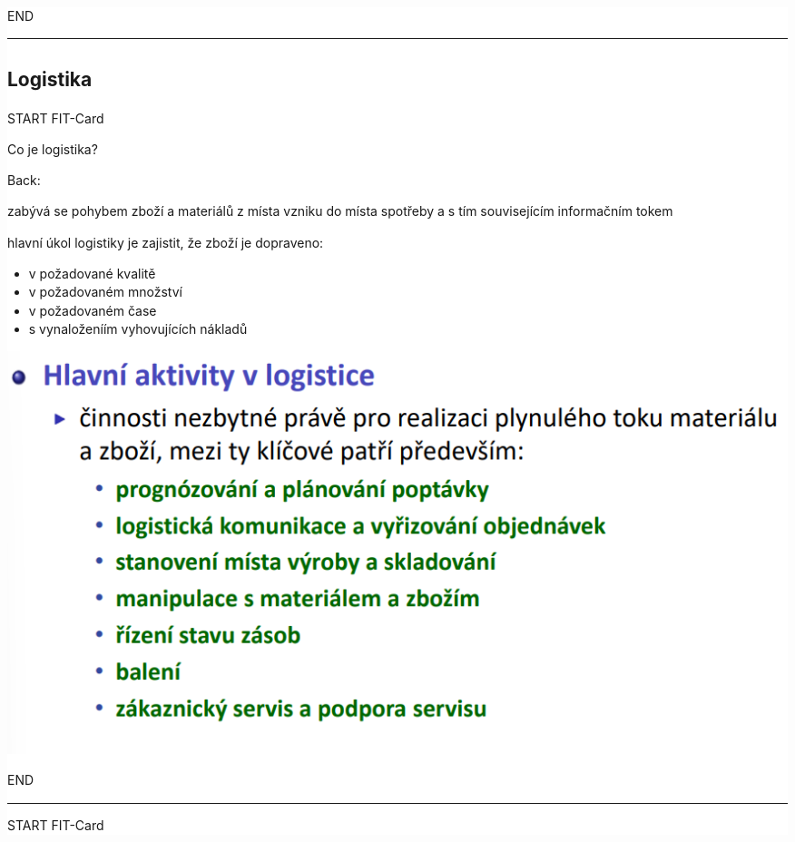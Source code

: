 
END

---

## Logistika


START
FIT-Card

Co je logistika?

Back:

zabývá se pohybem zboží a materiálů z místa vzniku do místa spotřeby a s tím souvisejícím informačním tokem

hlavní úkol logistiky je zajistit, že zboží je dopraveno:
- v požadované kvalitě
- v požadovaném množství
- v požadovaném čase
- s vynaloženíím vyhovujících nákladů


![](../../Assets/Pasted%20image%2020251021133532.png)



END

---


START
FIT-Card
